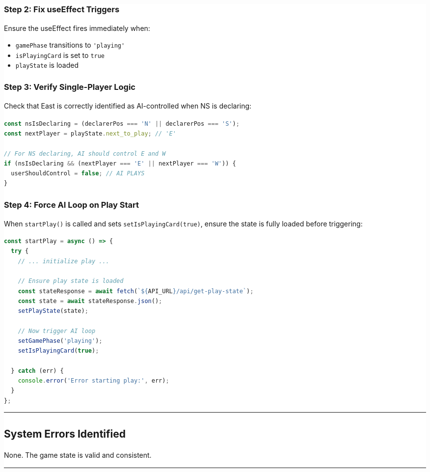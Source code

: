 ### Step 2: Fix useEffect Triggers

Ensure the useEffect fires immediately when:
- `gamePhase` transitions to `'playing'`
- `isPlayingCard` is set to `true`
- `playState` is loaded

### Step 3: Verify Single-Player Logic

Check that East is correctly identified as AI-controlled when NS is declaring:

```javascript
const nsIsDeclaring = (declarerPos === 'N' || declarerPos === 'S');
const nextPlayer = playState.next_to_play; // 'E'

// For NS declaring, AI should control E and W
if (nsIsDeclaring && (nextPlayer === 'E' || nextPlayer === 'W')) {
  userShouldControl = false; // AI PLAYS
}
```

### Step 4: Force AI Loop on Play Start

When `startPlay()` is called and sets `setIsPlayingCard(true)`, ensure the state is fully loaded before triggering:

```javascript
const startPlay = async () => {
  try {
    // ... initialize play ...

    // Ensure play state is loaded
    const stateResponse = await fetch(`${API_URL}/api/get-play-state`);
    const state = await stateResponse.json();
    setPlayState(state);

    // Now trigger AI loop
    setGamePhase('playing');
    setIsPlayingCard(true);

  } catch (err) {
    console.error('Error starting play:', err);
  }
};
```

---

## System Errors Identified

None. The game state is valid and consistent.

---

